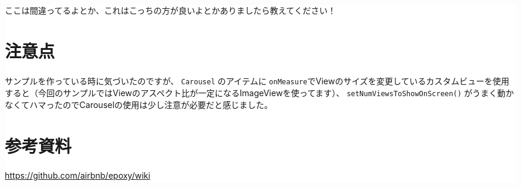 ここは間違ってるよとか、これはこっちの方が良いよとかありましたら教えてください！

# 注意点
サンプルを作っている時に気づいたのですが、 `Carousel` のアイテムに `onMeasure`でViewのサイズを変更しているカスタムビューを使用すると（今回のサンプルではViewのアスペクト比が一定になるImageViewを使ってます）、 `setNumViewsToShowOnScreen()` がうまく動かなくてハマったのでCarouselの使用は少し注意が必要だと感じました。

# 参考資料
https://github.com/airbnb/epoxy/wiki

